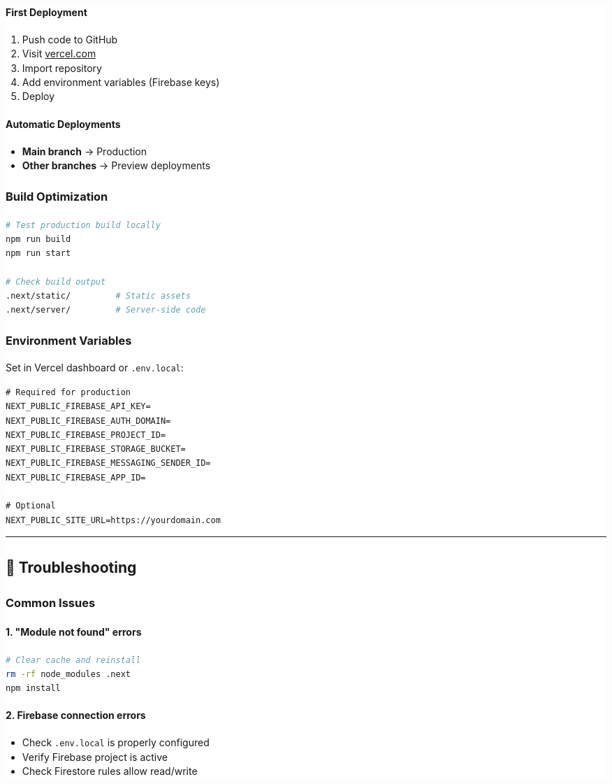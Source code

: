 #### First Deployment
1. Push code to GitHub
2. Visit [vercel.com](https://vercel.com)
3. Import repository
4. Add environment variables (Firebase keys)
5. Deploy

#### Automatic Deployments
- **Main branch** → Production
- **Other branches** → Preview deployments

### Build Optimization
```bash
# Test production build locally
npm run build
npm run start

# Check build output
.next/static/         # Static assets
.next/server/         # Server-side code
```

### Environment Variables
Set in Vercel dashboard or `.env.local`:
```env
# Required for production
NEXT_PUBLIC_FIREBASE_API_KEY=
NEXT_PUBLIC_FIREBASE_AUTH_DOMAIN=
NEXT_PUBLIC_FIREBASE_PROJECT_ID=
NEXT_PUBLIC_FIREBASE_STORAGE_BUCKET=
NEXT_PUBLIC_FIREBASE_MESSAGING_SENDER_ID=
NEXT_PUBLIC_FIREBASE_APP_ID=

# Optional
NEXT_PUBLIC_SITE_URL=https://yourdomain.com
```

---

## 🐛 Troubleshooting

### Common Issues

#### 1. "Module not found" errors
```bash
# Clear cache and reinstall
rm -rf node_modules .next
npm install
```

#### 2. Firebase connection errors
- Check `.env.local` is properly configured
- Verify Firebase project is active
- Check Firestore rules allow read/write
